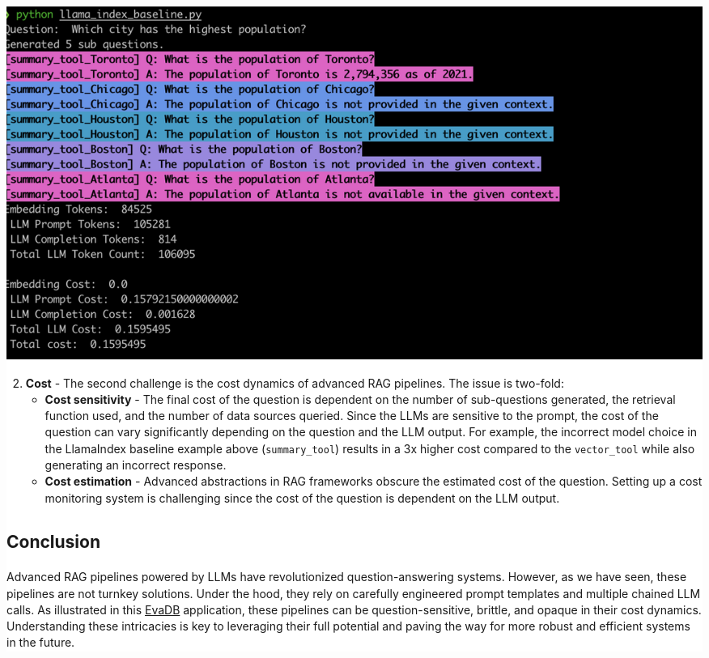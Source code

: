 ![llama_index_baseline](images/baseline.png)


2. **Cost** - The second challenge is the cost dynamics of advanced RAG pipelines. The issue is two-fold:
    - **Cost sensitivity** - The final cost of the question is dependent on the number of sub-questions generated, the retrieval function used, and the number of data sources queried. Since the LLMs are sensitive to the prompt, the cost of the question can vary significantly depending on the question and the LLM output. For example, the incorrect model choice in the LlamaIndex baseline example above (`summary_tool`) results in a 3x higher cost compared to the `vector_tool` while also generating an incorrect response.
    - **Cost estimation** - Advanced abstractions in RAG frameworks obscure the estimated cost of the question. Setting up a cost monitoring system is challenging since the cost of the question is dependent on the LLM output.


## Conclusion

Advanced RAG pipelines powered by LLMs have revolutionized question-answering systems.
However, as we have seen, these pipelines are not turnkey solutions. Under the hood, they rely on carefully engineered prompt templates and multiple chained LLM calls. As illustrated in this [EvaDB](https://github.com/georgia-tech-db/evadb) application, these pipelines can be question-sensitive, brittle, and opaque in their cost dynamics. Understanding these intricacies is key to leveraging their full potential and paving the way for more robust and efficient systems in the future.



